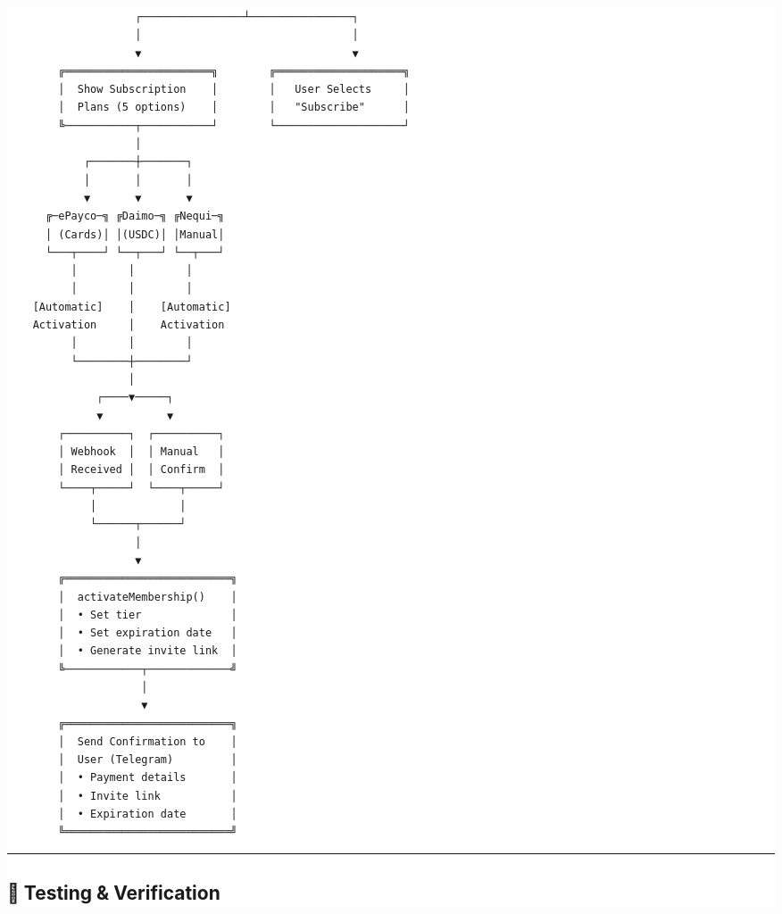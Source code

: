 ```
                    ┌────────────────┴────────────────┐
                    │                                 │
                    ▼                                 ▼
        ╔═══════════════════════╗        ╔════════════════════╗
        │  Show Subscription    │        │   User Selects     │
        │  Plans (5 options)    │        │   "Subscribe"      │
        ╚───────────┬───────────┘        └────────────────────┘
                    │
            ┌───────┼───────┐
            │       │       │
            ▼       ▼       ▼
      ╔─ePayco─╗ ╔Daimo─╗ ╔Nequi─╗
      │ (Cards)│ │(USDC)│ │Manual│
      └───┬────┘ └──┬───┘ └──┬───┘
          │        │        │
          │        │        │
    [Automatic]    │    [Automatic]
    Activation     │    Activation
          │        │        │
          └────────┼────────┘
                   │
              ┌────▼─────┐
              ▼          ▼
        ┌──────────┐  ┌──────────┐
        │ Webhook  │  │ Manual   │
        │ Received │  │ Confirm  │
        └────┬─────┘  └────┬─────┘
             │             │
             └──────┬──────┘
                    │
                    ▼
        ╔══════════════════════════╗
        │  activateMembership()    │
        │  • Set tier              │
        │  • Set expiration date   │
        │  • Generate invite link  │
        ╚────────────┬─────────────╝
                     │
                     ▼
        ╔══════════════════════════╗
        │  Send Confirmation to    │
        │  User (Telegram)         │
        │  • Payment details       │
        │  • Invite link           │
        │  • Expiration date       │
        ╚══════════════════════════╝
```

---

## 🐛 Testing & Verification
